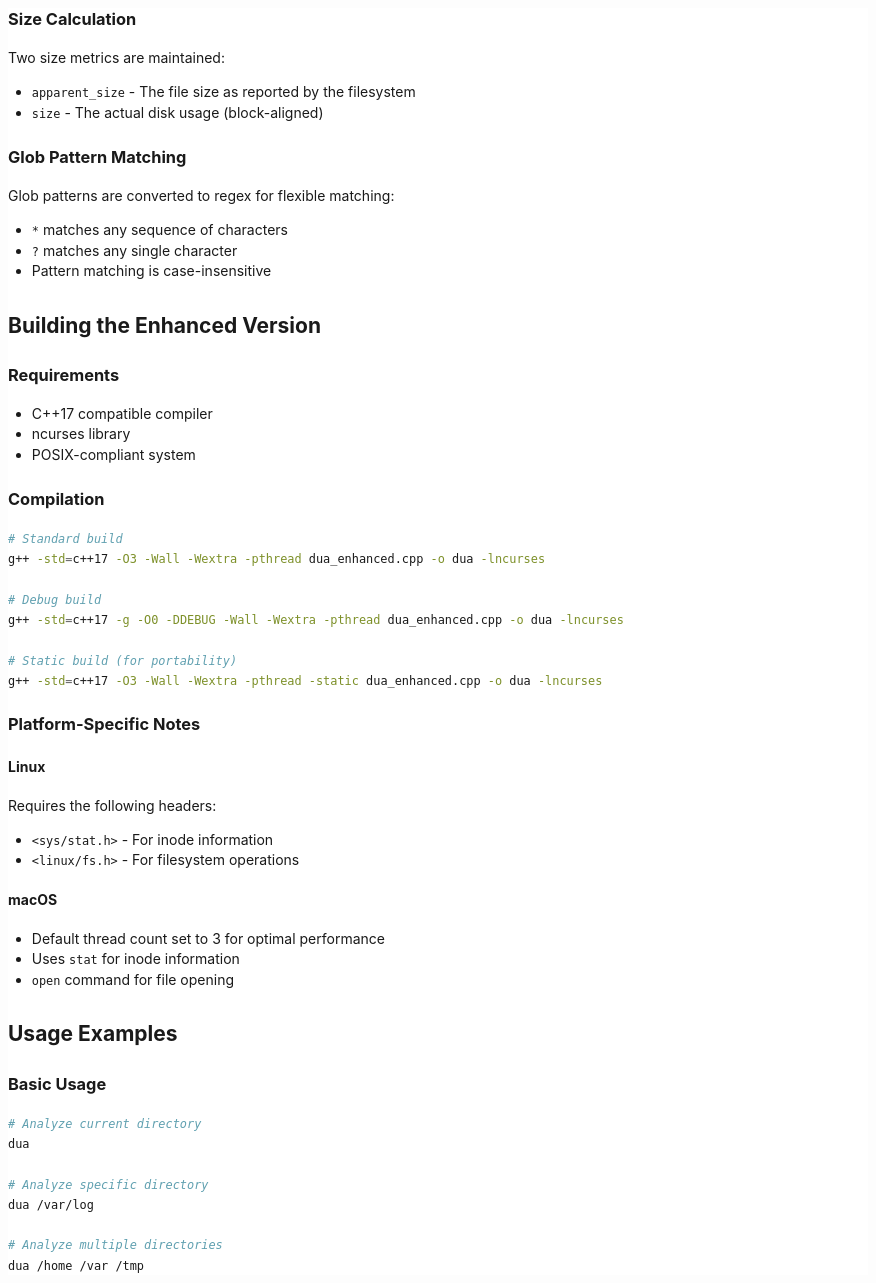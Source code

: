 ### Size Calculation
Two size metrics are maintained:
- `apparent_size` - The file size as reported by the filesystem
- `size` - The actual disk usage (block-aligned)

### Glob Pattern Matching
Glob patterns are converted to regex for flexible matching:
- `*` matches any sequence of characters
- `?` matches any single character
- Pattern matching is case-insensitive

## Building the Enhanced Version

### Requirements
- C++17 compatible compiler
- ncurses library
- POSIX-compliant system

### Compilation
```bash
# Standard build
g++ -std=c++17 -O3 -Wall -Wextra -pthread dua_enhanced.cpp -o dua -lncurses

# Debug build
g++ -std=c++17 -g -O0 -DDEBUG -Wall -Wextra -pthread dua_enhanced.cpp -o dua -lncurses

# Static build (for portability)
g++ -std=c++17 -O3 -Wall -Wextra -pthread -static dua_enhanced.cpp -o dua -lncurses
```

### Platform-Specific Notes

#### Linux
Requires the following headers:
- `<sys/stat.h>` - For inode information
- `<linux/fs.h>` - For filesystem operations

#### macOS
- Default thread count set to 3 for optimal performance
- Uses `stat` for inode information
- `open` command for file opening

## Usage Examples

### Basic Usage
```bash
# Analyze current directory
dua

# Analyze specific directory
dua /var/log

# Analyze multiple directories
dua /home /var /tmp
```
